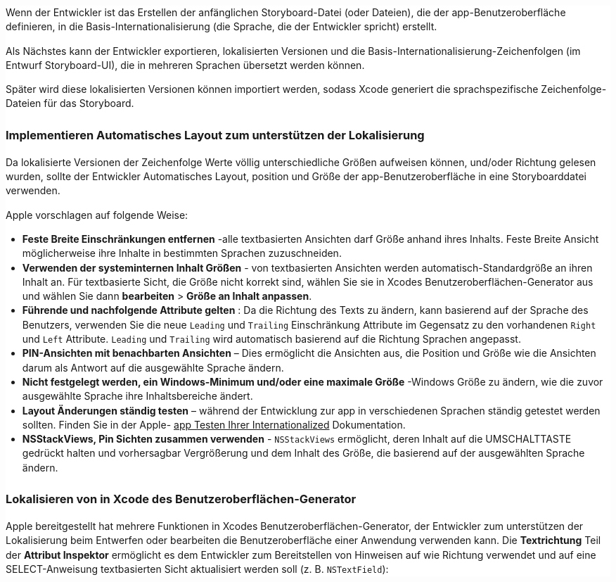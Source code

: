 Wenn der Entwickler ist das Erstellen der anfänglichen Storyboard-Datei (oder Dateien), die der app-Benutzeroberfläche definieren, in die Basis-Internationalisierung (die Sprache, die der Entwickler spricht) erstellt.

Als Nächstes kann der Entwickler exportieren, lokalisierten Versionen und die Basis-Internationalisierung-Zeichenfolgen (im Entwurf Storyboard-UI), die in mehreren Sprachen übersetzt werden können.

Später wird diese lokalisierten Versionen können importiert werden, sodass Xcode generiert die sprachspezifische Zeichenfolge-Dateien für das Storyboard.

<a name="Implementing-Auto-Layout-to-Support-Localization" />

### <a name="implementing-auto-layout-to-support-localization"></a>Implementieren Automatisches Layout zum unterstützen der Lokalisierung

Da lokalisierte Versionen der Zeichenfolge Werte völlig unterschiedliche Größen aufweisen können, und/oder Richtung gelesen wurden, sollte der Entwickler Automatisches Layout, position und Größe der app-Benutzeroberfläche in eine Storyboarddatei verwenden.

Apple vorschlagen auf folgende Weise:

- **Feste Breite Einschränkungen entfernen** -alle textbasierten Ansichten darf Größe anhand ihres Inhalts. Feste Breite Ansicht möglicherweise ihre Inhalte in bestimmten Sprachen zuzuschneiden.
- **Verwenden der systeminternen Inhalt Größen** - von textbasierten Ansichten werden automatisch-Standardgröße an ihren Inhalt an. Für textbasierte Sicht, die Größe nicht korrekt sind, wählen Sie sie in Xcodes Benutzeroberflächen-Generator aus und wählen Sie dann **bearbeiten** > **Größe an Inhalt anpassen**.
- **Führende und nachfolgende Attribute gelten** : Da die Richtung des Texts zu ändern, kann basierend auf der Sprache des Benutzers, verwenden Sie die neue `Leading` und `Trailing` Einschränkung Attribute im Gegensatz zu den vorhandenen `Right` und `Left` Attribute. `Leading` und `Trailing` wird automatisch basierend auf die Richtung Sprachen angepasst.
- **PIN-Ansichten mit benachbarten Ansichten** – Dies ermöglicht die Ansichten aus, die Position und Größe wie die Ansichten darum als Antwort auf die ausgewählte Sprache ändern.
- **Nicht festgelegt werden, ein Windows-Minimum und/oder eine maximale Größe** -Windows Größe zu ändern, wie die zuvor ausgewählte Sprache ihre Inhaltsbereiche ändert.
- **Layout Änderungen ständig testen** – während der Entwicklung zur app in verschiedenen Sprachen ständig getestet werden sollten. Finden Sie in der Apple- [app Testen Ihrer Internationalized](https://developer.apple.com/library/content/documentation/MacOSX/Conceptual/BPInternational/TestingYourInternationalApp/TestingYourInternationalApp.html#//apple_ref/doc/uid/10000171i-CH7-SW1) Dokumentation.
- **NSStackViews, Pin Sichten zusammen verwenden**  -  `NSStackViews` ermöglicht, deren Inhalt auf die UMSCHALTTASTE gedrückt halten und vorhersagbar Vergrößerung und dem Inhalt des Größe, die basierend auf der ausgewählten Sprache ändern.

<a name="Localizing-in-Xcodes-Interface-Builder" />

### <a name="localizing-in-xcodes-interface-builder"></a>Lokalisieren von in Xcode des Benutzeroberflächen-Generator

Apple bereitgestellt hat mehrere Funktionen in Xcodes Benutzeroberflächen-Generator, der Entwickler zum unterstützen der Lokalisierung beim Entwerfen oder bearbeiten die Benutzeroberfläche einer Anwendung verwenden kann. Die **Textrichtung** Teil der **Attribut Inspektor** ermöglicht es dem Entwickler zum Bereitstellen von Hinweisen auf wie Richtung verwendet und auf eine SELECT-Anweisung textbasierten Sicht aktualisiert werden soll (z. B. `NSTextField`):
